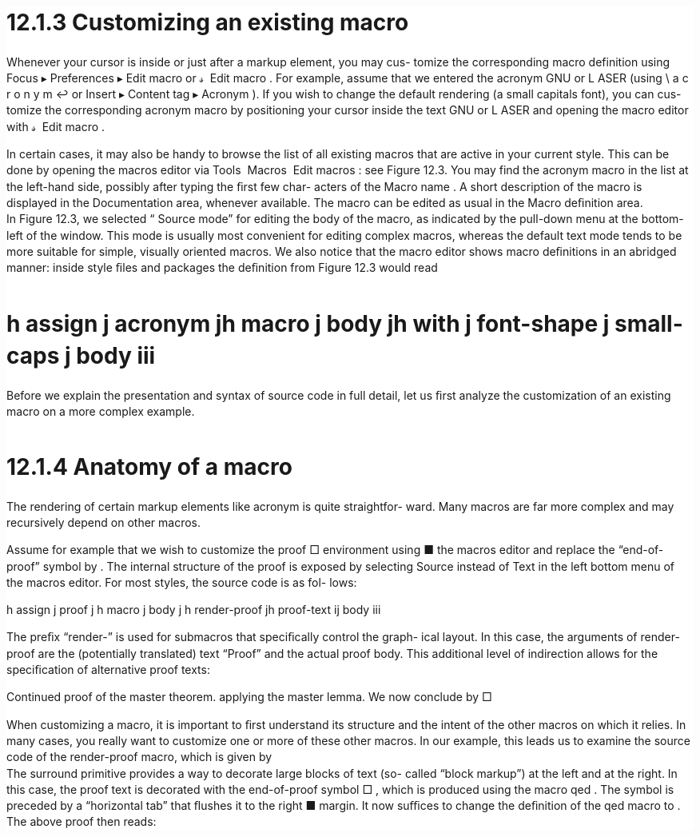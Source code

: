 # 12.1.3 Customizing an existing macro  

Whenever your cursor is inside or just after a markup element, you may cus- tomize the corresponding macro definition using  Focus  $\blacktriangleright$    Preferences  $\blacktriangleright$    Edit macro  or  $\mathscr{s}$    Edit macro . For example, assume that we entered the acronym GNU or L ASER  (using  \ a c r o n y m  ↩ or  Insert  $\blacktriangleright$    Content tag  $\blacktriangleright$    Acronym ). If you wish to change the default rendering (a small capitals font), you can cus- tomize the corresponding  acronym  macro by positioning your cursor inside the text GNU or L ASER  and opening the macro editor with  $\mathscr{s}$    Edit macro .  

In certain cases, it may also be handy to browse the list of all existing macros that are active in your current style. This can be done by opening the macros editor via  Tools    Macros    Edit macros : see Figure 12.3. You may find the  acronym macro in the list at the left-hand side, possibly after typing the ﬁrst few char- acters of the  Macro name . A short description of the macro is displayed in the Documentation  area, whenever available. The macro can be edited as usual in the  Macro deﬁnition  area.  
In Figure 12.3, we selected “ Source  mode” for editing the body of the macro, as indicated by the pull-down menu at the bottom-left of the window. This mode is usually most convenient for editing complex macros, whereas the default text mode tends to be more suitable for simple, visually oriented macros. We also notice that the macro editor shows macro deﬁnitions in an abridged manner: inside style ﬁles and packages the deﬁnition from Figure 12.3 would read  

# h assign j acronym jh macro j body jh with j font-shape j small-caps j body iii  

Before we explain the presentation and syntax of source code in full detail, let us ﬁrst analyze the customization of an existing macro on a more complex example.  

# 12.1.4 Anatomy of a macro  

The rendering of certain markup elements like  acronym  is quite straightfor- ward. Many macros are far more complex and may recursively depend on other macros.  

Assume for example that we wish to customize the  proof  □  environment using  ■ the macros editor and replace the “end-of-proof” symbol by . The internal structure of the  proof  is exposed by selecting  Source  instead of  Text  in the left bottom menu of the macros editor. For most styles, the source code is as fol- lows:  

h assign j proof j h macro j body j h render-proof jh proof-text ij body iii  

The preﬁx “render-” is used for submacros that speciﬁcally control the graph- ical layout. In this case, the arguments of  render-proof  are the (potentially translated) text “Proof” and the actual proof body. This additional level of indirection allows for the speciﬁcation of alternative proof texts:  

Continued proof of the master theorem. applying the master lemma.  We now conclude by □  

When customizing a macro, it is important to ﬁrst understand its structure and the intent of the other macros on which it relies. In many cases, you really want to customize one or more of these other macros. In our example, this leads us to examine the source code of the  render-proof  macro, which is given by  
The  surround  primitive provides a way to decorate large blocks of text (so- called “block markup”) at the left and at the right. In this case, the proof text is decorated with the end-of-proof symbol  □ , which is produced using the macro qed . The symbol is preceded by a “horizontal tab” that ﬂushes it to the right  ■ margin. It now suﬃces to change the deﬁnition of the  qed  macro to . The above proof then reads:  
